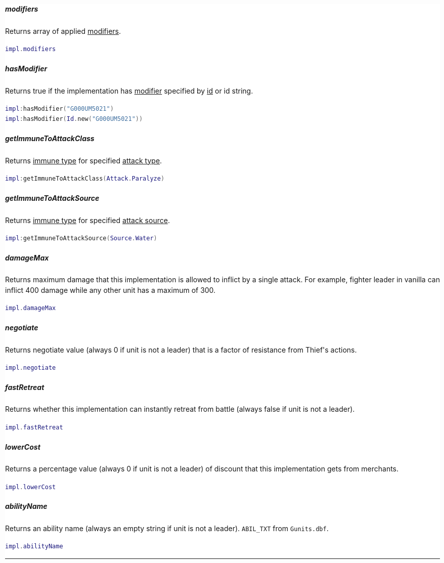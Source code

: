 ##### modifiers
Returns array of applied [modifiers](luaApi.md#modifier).
```lua
impl.modifiers
```
##### hasModifier
Returns true if the implementation has [modifier](luaApi.md#modifier) specified by [id](luaApi.md#id-2) or id string.
```lua
impl:hasModifier("G000UM5021")
impl:hasModifier(Id.new("G000UM5021"))
```
##### getImmuneToAttackClass
Returns [immune type](luaApi.md#immune) for specified [attack type](luaApi.md#attack).
```lua
impl:getImmuneToAttackClass(Attack.Paralyze)
```
##### getImmuneToAttackSource
Returns [immune type](luaApi.md#immune) for specified [attack source](luaApi.md#source).
```lua
impl:getImmuneToAttackSource(Source.Water)
```
##### damageMax
Returns maximum damage that this implementation is allowed to inflict by a single attack. For example, fighter leader in vanilla can inflict 400 damage while any other unit has a maximum of 300.
```lua
impl.damageMax
```
##### negotiate
Returns negotiate value (always 0 if unit is not a leader) that is a factor of resistance from Thief's actions.
```lua
impl.negotiate
```
##### fastRetreat
Returns whether this implementation can instantly retreat from battle (always false if unit is not a leader).
```lua
impl.fastRetreat
```
##### lowerCost
Returns a percentage value (always 0 if unit is not a leader) of discount that this implementation gets from merchants.
```lua
impl.lowerCost
```
##### abilityName
Returns an ability name (always an empty string if unit is not a leader). `ABIL_TXT` from `Gunits.dbf`.
```lua
impl.abilityName
```

---